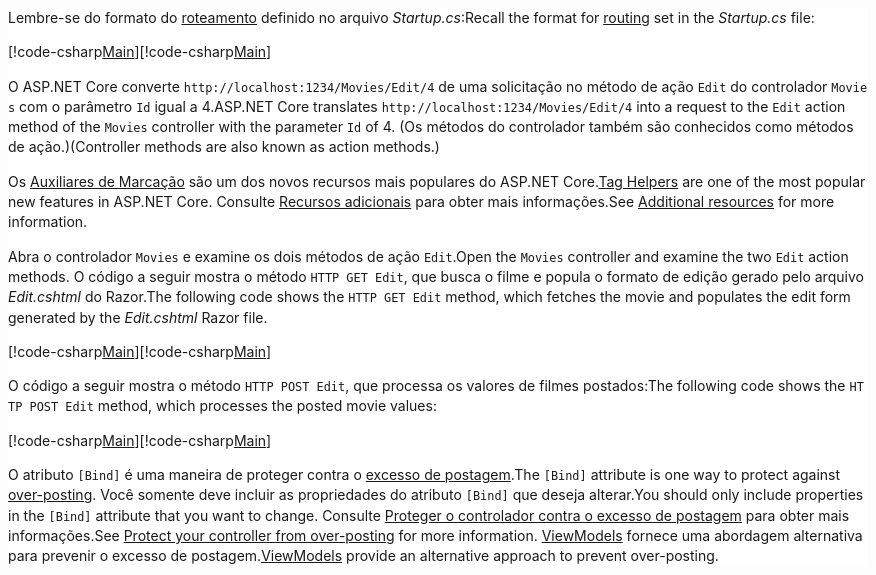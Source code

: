 <span data-ttu-id="b8a08-111">Lembre-se do formato do [roteamento](xref:mvc/controllers/routing) definido no arquivo *Startup.cs*:</span><span class="sxs-lookup"><span data-stu-id="b8a08-111">Recall the format for [routing](xref:mvc/controllers/routing) set in the *Startup.cs* file:</span></span>

<span data-ttu-id="b8a08-112">[!code-csharp[Main](../../tutorials/first-mvc-app/start-mvc/sample/MvcMovie/Startup.cs?name=snippet_1&highlight=5)]</span><span class="sxs-lookup"><span data-stu-id="b8a08-112">[!code-csharp[Main](../../tutorials/first-mvc-app/start-mvc/sample/MvcMovie/Startup.cs?name=snippet_1&highlight=5)]</span></span>

<span data-ttu-id="b8a08-113">O ASP.NET Core converte `http://localhost:1234/Movies/Edit/4` de uma solicitação no método de ação `Edit` do controlador `Movies` com o parâmetro `Id` igual a 4.</span><span class="sxs-lookup"><span data-stu-id="b8a08-113">ASP.NET Core translates `http://localhost:1234/Movies/Edit/4` into a request to the `Edit` action method of the `Movies` controller with the parameter `Id` of 4.</span></span> <span data-ttu-id="b8a08-114">(Os métodos do controlador também são conhecidos como métodos de ação.)</span><span class="sxs-lookup"><span data-stu-id="b8a08-114">(Controller methods are also known as action methods.)</span></span>

<span data-ttu-id="b8a08-115">Os [Auxiliares de Marcação](xref:mvc/views/tag-helpers/intro) são um dos novos recursos mais populares do ASP.NET Core.</span><span class="sxs-lookup"><span data-stu-id="b8a08-115">[Tag Helpers](xref:mvc/views/tag-helpers/intro) are one of the most popular new features in ASP.NET Core.</span></span> <span data-ttu-id="b8a08-116">Consulte [Recursos adicionais](#additional-resources) para obter mais informações.</span><span class="sxs-lookup"><span data-stu-id="b8a08-116">See [Additional resources](#additional-resources) for more information.</span></span>

<span data-ttu-id="b8a08-117">Abra o controlador `Movies` e examine os dois métodos de ação `Edit`.</span><span class="sxs-lookup"><span data-stu-id="b8a08-117">Open the `Movies` controller and examine the two `Edit` action methods.</span></span> <span data-ttu-id="b8a08-118">O código a seguir mostra o método `HTTP GET Edit`, que busca o filme e popula o formato de edição gerado pelo arquivo *Edit.cshtml* do Razor.</span><span class="sxs-lookup"><span data-stu-id="b8a08-118">The following code shows the `HTTP GET Edit` method, which fetches the movie and populates the edit form generated by the *Edit.cshtml* Razor file.</span></span>

<span data-ttu-id="b8a08-119">[!code-csharp[Main](../../tutorials/first-mvc-app/start-mvc/sample/MvcMovie/Controllers/MC1.cs?name=snippet_edit1)]</span><span class="sxs-lookup"><span data-stu-id="b8a08-119">[!code-csharp[Main](../../tutorials/first-mvc-app/start-mvc/sample/MvcMovie/Controllers/MC1.cs?name=snippet_edit1)]</span></span>

<span data-ttu-id="b8a08-120">O código a seguir mostra o método `HTTP POST Edit`, que processa os valores de filmes postados:</span><span class="sxs-lookup"><span data-stu-id="b8a08-120">The following code shows the `HTTP POST Edit` method, which processes the posted movie values:</span></span>

<span data-ttu-id="b8a08-121">[!code-csharp[Main](../../tutorials/first-mvc-app/start-mvc/sample/MvcMovie/Controllers/MC1.cs?name=snippet_edit2)]</span><span class="sxs-lookup"><span data-stu-id="b8a08-121">[!code-csharp[Main](../../tutorials/first-mvc-app/start-mvc/sample/MvcMovie/Controllers/MC1.cs?name=snippet_edit2)]</span></span>

<span data-ttu-id="b8a08-122">O atributo `[Bind]` é uma maneira de proteger contra o [excesso de postagem](https://docs.microsoft.com/aspnet/mvc/overview/getting-started/getting-started-with-ef-using-mvc/implementing-basic-crud-functionality-with-the-entity-framework-in-asp-net-mvc-application#overpost).</span><span class="sxs-lookup"><span data-stu-id="b8a08-122">The `[Bind]` attribute is one way to protect against [over-posting](https://docs.microsoft.com/aspnet/mvc/overview/getting-started/getting-started-with-ef-using-mvc/implementing-basic-crud-functionality-with-the-entity-framework-in-asp-net-mvc-application#overpost).</span></span> <span data-ttu-id="b8a08-123">Você somente deve incluir as propriedades do atributo `[Bind]` que deseja alterar.</span><span class="sxs-lookup"><span data-stu-id="b8a08-123">You should only include properties in the `[Bind]` attribute that you want to change.</span></span> <span data-ttu-id="b8a08-124">Consulte [Proteger o controlador contra o excesso de postagem](http://www.asp.net/mvc/overview/getting-started/getting-started-with-ef-using-mvc/implementing-basic-crud-functionality-with-the-entity-framework-in-asp-net-mvc-application#overpost) para obter mais informações.</span><span class="sxs-lookup"><span data-stu-id="b8a08-124">See [Protect your controller from over-posting](http://www.asp.net/mvc/overview/getting-started/getting-started-with-ef-using-mvc/implementing-basic-crud-functionality-with-the-entity-framework-in-asp-net-mvc-application#overpost) for more information.</span></span> <span data-ttu-id="b8a08-125">[ViewModels](http://rachelappel.com/use-viewmodels-to-manage-data-amp-organize-code-in-asp-net-mvc-applications/) fornece uma abordagem alternativa para prevenir o excesso de postagem.</span><span class="sxs-lookup"><span data-stu-id="b8a08-125">[ViewModels](http://rachelappel.com/use-viewmodels-to-manage-data-amp-organize-code-in-asp-net-mvc-applications/) provide an alternative approach to prevent over-posting.</span></span>
